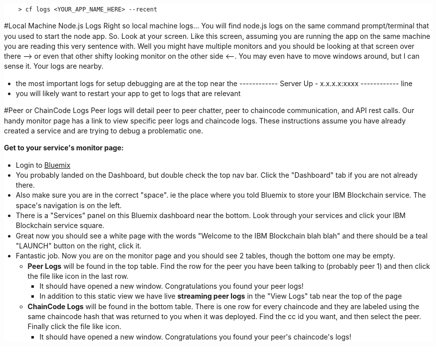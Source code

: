 
		> cf logs <YOUR_APP_NAME_HERE> --recent

#Local Machine Node.js Logs
Right so local machine logs...
You will find node.js logs on the same command prompt/terminal that you used to start the node app. 
So. Look at your screen. 
Like this screen, assuming you are running the app on the same machine you are reading this very sentence with.
Well you might have multiple monitors and you should be looking at that screen over there --> or even that other shifty looking monitor on the other side <--.
You may even have to move windows around, but I can sense it. Your logs are nearby.
- the most important logs for setup debugging are at the top near the ------------ Server Up - x.x.x.x:xxxx ------------ line
- you will likely want to restart your app to get to logs that are relevant

#Peer or ChainCode Logs
Peer logs will detail peer to peer chatter, peer to chaincode communication, and API rest calls. 
Our handy monitor page has a link to view specific peer logs and chaincode logs.
These instructions assume you have already created a service and are trying to debug a problematic one. 

**Get to your service's monitor page:**
- Login to [Bluemix](https://console.ng.bluemix.net/login)
- You probably landed on the Dashboard, but double check the top nav bar.  Click the "Dashboard" tab if you are not already there. 
- Also make sure you are in the correct "space".  ie the place where you told Bluemix to store your IBM Blockchain service. The space's navigation is on the left. 
- There is a "Services" panel on this Bluemix dashboard near the bottom.  Look through your services and click your IBM Blockchain service square. 
- Great now you should see a white page with the words "Welcome to the IBM Blockchain blah blah" and there should be a teal "LAUNCH" button on the right, click it. 
- Fantastic job. Now you are on the monitor page and you should see 2 tables, though the bottom one may be empty.
	- **Peer Logs** will be found in the top table. Find the row for the peer you have been talking to (probably peer 1) and then click the file like icon in the last row.
		- It should have opened a new window. Congratulations you found your peer logs!
		- In addition to this static view we have live **streaming peer logs** in the "View Logs" tab near the top of the page
	- **ChainCode Logs** will be found in the bottom table. There is one row for every chaincode and they are labeled using the same chaincode hash that was returned to you when it was deployed. Find the cc id you want, and then select the peer. Finally click the file like icon.
		- It should have opened a new window. Congratulations you found your peer's chaincode's logs!
